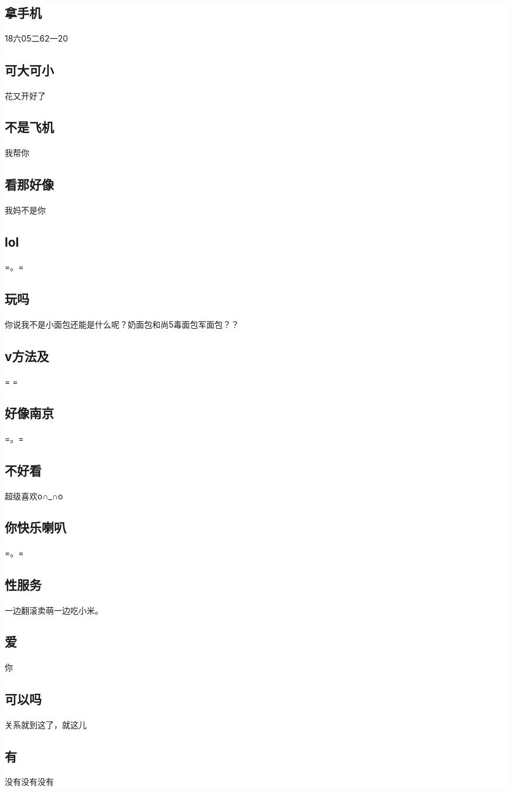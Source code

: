 ## 拿手机
18六05二62一20

## 可大可小
花又开好了

## 不是飞机
我帮你

## 看那好像
我妈不是你

## lol
=。=

## 玩吗
你说我不是小面包还能是什么呢？奶面包和尚5毒面包军面包？？

## v方法及
= =

## 好像南京
=。=

## 不好看
超级喜欢o∩_∩o

## 你快乐喇叭
=。=

## 性服务
一边翻滚卖萌一边吃小米。

## 爱
你

## 可以吗
关系就到这了，就这儿

## 有
没有没有没有
